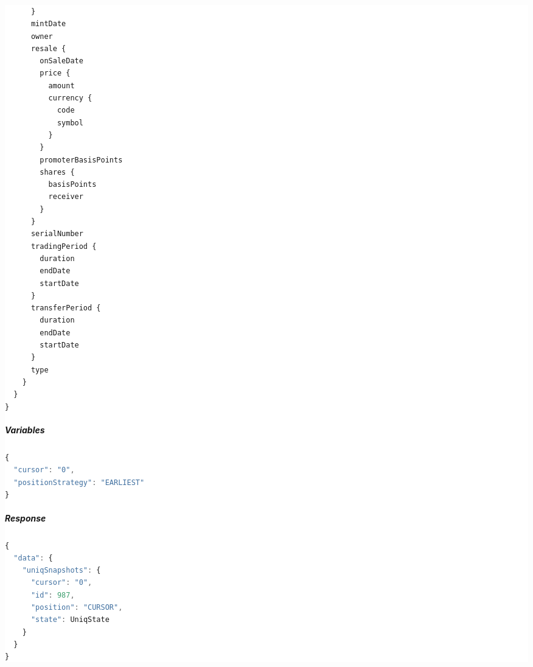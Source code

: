 ``` js
      }
      mintDate
      owner
      resale {
        onSaleDate
        price {
          amount
          currency {
            code
            symbol
          }
        }
        promoterBasisPoints
        shares {
          basisPoints
          receiver
        }
      }
      serialNumber
      tradingPeriod {
        duration
        endDate
        startDate
      }
      transferPeriod {
        duration
        endDate
        startDate
      }
      type
    }
  }
}
```

##### Variables

``` js
{
  "cursor": "0",
  "positionStrategy": "EARLIEST"
}
```

##### Response

``` js
{
  "data": {
    "uniqSnapshots": {
      "cursor": "0",
      "id": 987,
      "position": "CURSOR",
      "state": UniqState
    }
  }
}
```
